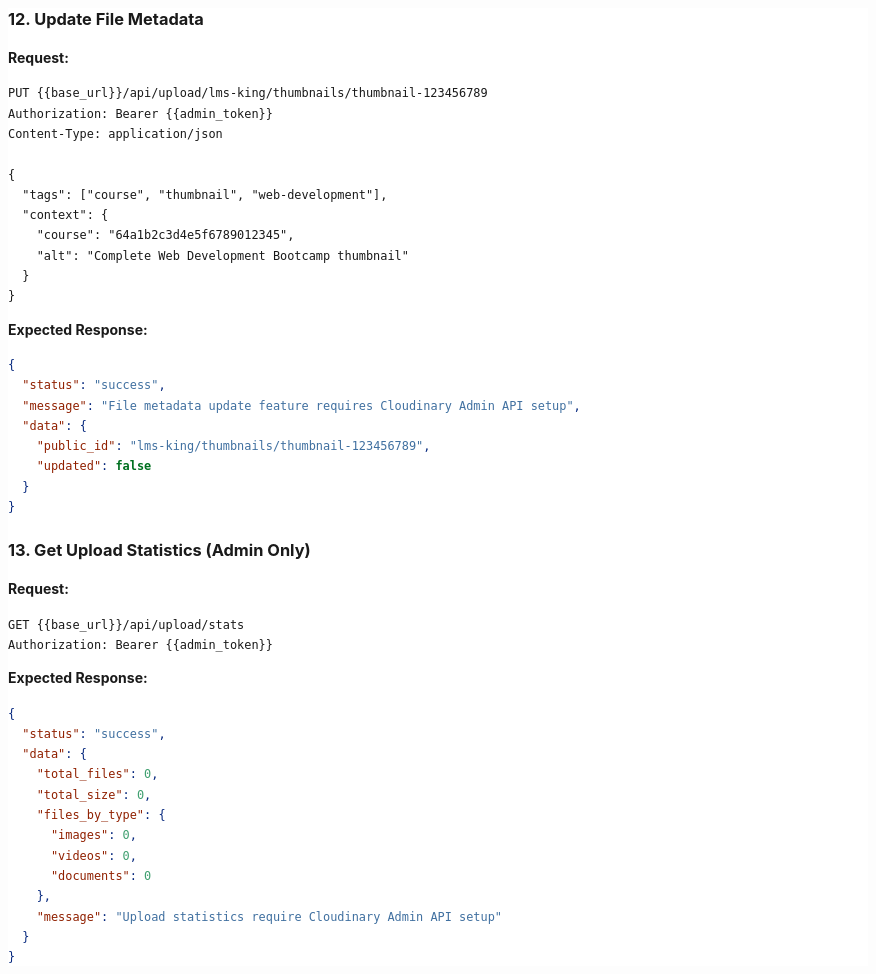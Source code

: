 ### 12. Update File Metadata

**Request:**
```http
PUT {{base_url}}/api/upload/lms-king/thumbnails/thumbnail-123456789
Authorization: Bearer {{admin_token}}
Content-Type: application/json

{
  "tags": ["course", "thumbnail", "web-development"],
  "context": {
    "course": "64a1b2c3d4e5f6789012345",
    "alt": "Complete Web Development Bootcamp thumbnail"
  }
}
```

**Expected Response:**
```json
{
  "status": "success",
  "message": "File metadata update feature requires Cloudinary Admin API setup",
  "data": {
    "public_id": "lms-king/thumbnails/thumbnail-123456789",
    "updated": false
  }
}
```

### 13. Get Upload Statistics (Admin Only)

**Request:**
```http
GET {{base_url}}/api/upload/stats
Authorization: Bearer {{admin_token}}
```

**Expected Response:**
```json
{
  "status": "success",
  "data": {
    "total_files": 0,
    "total_size": 0,
    "files_by_type": {
      "images": 0,
      "videos": 0,
      "documents": 0
    },
    "message": "Upload statistics require Cloudinary Admin API setup"
  }
}
```
